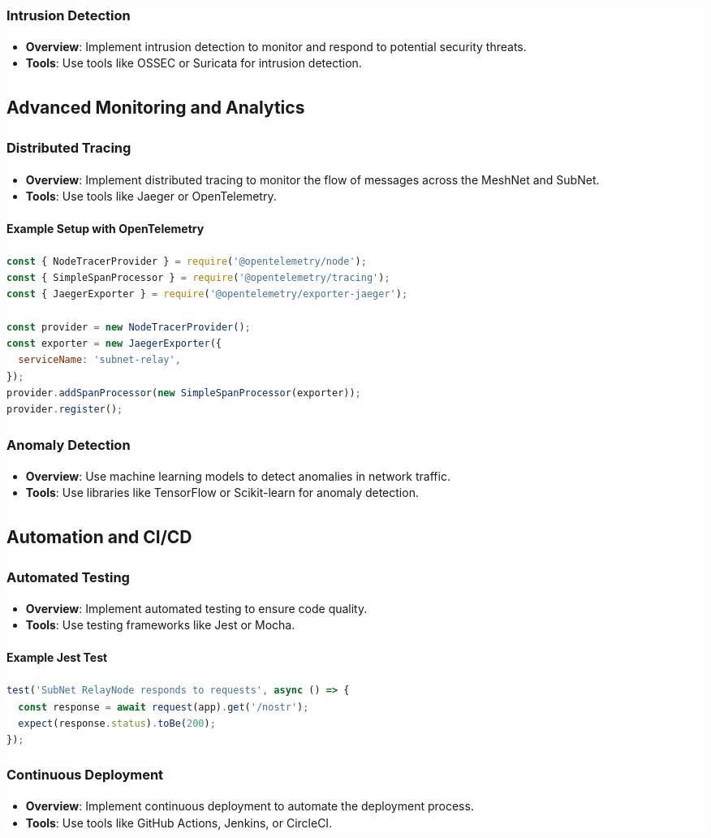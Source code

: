 ### Intrusion Detection

- **Overview**: Implement intrusion detection to monitor and respond to potential security threats.
- **Tools**: Use tools like OSSEC or Suricata for intrusion detection.

## Advanced Monitoring and Analytics

### Distributed Tracing

- **Overview**: Implement distributed tracing to monitor the flow of messages across the MeshNet and SubNet.
- **Tools**: Use tools like Jaeger or OpenTelemetry.

#### Example Setup with OpenTelemetry

```js
const { NodeTracerProvider } = require('@opentelemetry/node');
const { SimpleSpanProcessor } = require('@opentelemetry/tracing');
const { JaegerExporter } = require('@opentelemetry/exporter-jaeger');

const provider = new NodeTracerProvider();
const exporter = new JaegerExporter({
  serviceName: 'subnet-relay',
});
provider.addSpanProcessor(new SimpleSpanProcessor(exporter));
provider.register();
```

### Anomaly Detection

- **Overview**: Use machine learning models to detect anomalies in network traffic.
- **Tools**: Use libraries like TensorFlow or Scikit-learn for anomaly detection.

## Automation and CI/CD

### Automated Testing

- **Overview**: Implement automated testing to ensure code quality.
- **Tools**: Use testing frameworks like Jest or Mocha.

#### Example Jest Test

```js
test('SubNet RelayNode responds to requests', async () => {
  const response = await request(app).get('/nostr');
  expect(response.status).toBe(200);
});
```

### Continuous Deployment

- **Overview**: Implement continuous deployment to automate the deployment process.
- **Tools**: Use tools like GitHub Actions, Jenkins, or CircleCI.
